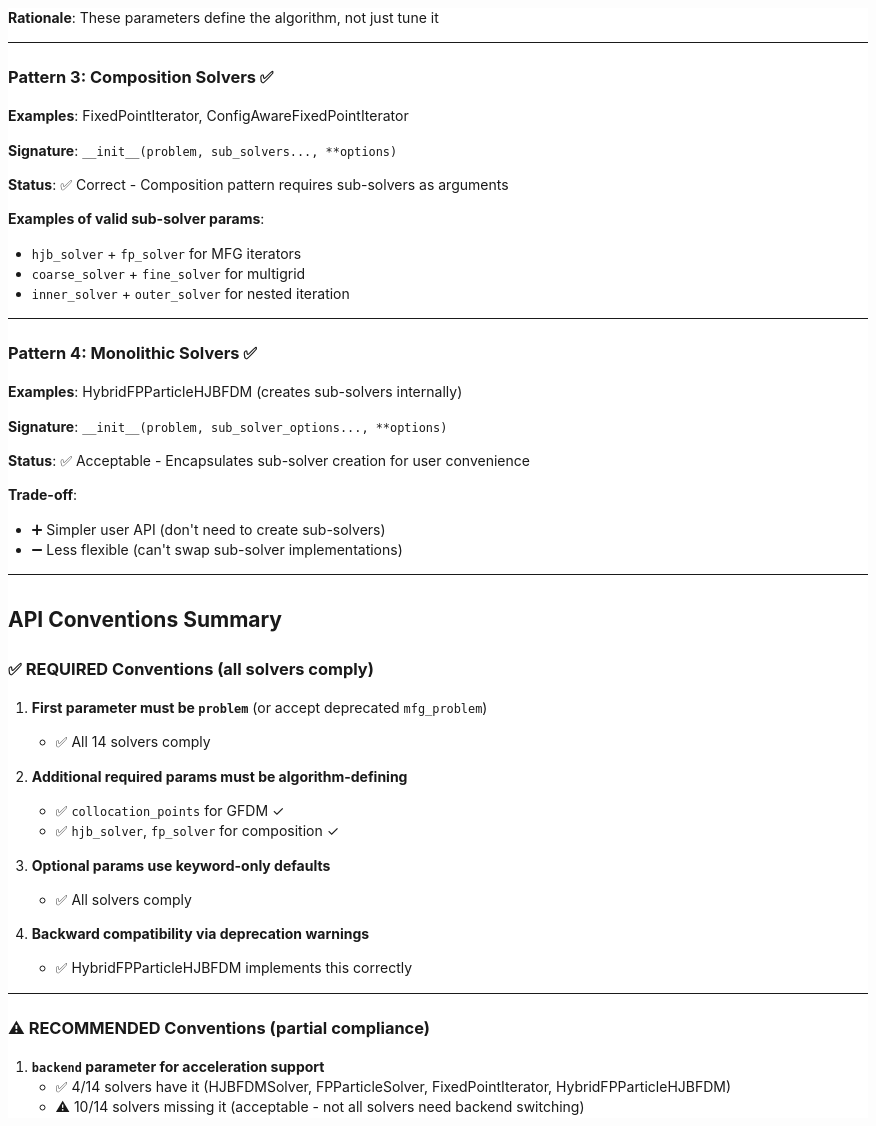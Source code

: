 **Rationale**: These parameters define the algorithm, not just tune it

---

### Pattern 3: Composition Solvers ✅
**Examples**: FixedPointIterator, ConfigAwareFixedPointIterator

**Signature**: `__init__(problem, sub_solvers..., **options)`

**Status**: ✅ Correct - Composition pattern requires sub-solvers as arguments

**Examples of valid sub-solver params**:
- `hjb_solver` + `fp_solver` for MFG iterators
- `coarse_solver` + `fine_solver` for multigrid
- `inner_solver` + `outer_solver` for nested iteration

---

### Pattern 4: Monolithic Solvers ✅
**Examples**: HybridFPParticleHJBFDM (creates sub-solvers internally)

**Signature**: `__init__(problem, sub_solver_options..., **options)`

**Status**: ✅ Acceptable - Encapsulates sub-solver creation for user convenience

**Trade-off**:
- ➕ Simpler user API (don't need to create sub-solvers)
- ➖ Less flexible (can't swap sub-solver implementations)

---

## API Conventions Summary

### ✅ REQUIRED Conventions (all solvers comply)

1. **First parameter must be `problem`** (or accept deprecated `mfg_problem`)
   - ✅ All 14 solvers comply

2. **Additional required params must be algorithm-defining**
   - ✅ `collocation_points` for GFDM ✓
   - ✅ `hjb_solver`, `fp_solver` for composition ✓

3. **Optional params use keyword-only defaults**
   - ✅ All solvers comply

4. **Backward compatibility via deprecation warnings**
   - ✅ HybridFPParticleHJBFDM implements this correctly

---

### ⚠️ RECOMMENDED Conventions (partial compliance)

1. **`backend` parameter for acceleration support**
   - ✅ 4/14 solvers have it (HJBFDMSolver, FPParticleSolver, FixedPointIterator, HybridFPParticleHJBFDM)
   - ⚠️ 10/14 solvers missing it (acceptable - not all solvers need backend switching)
